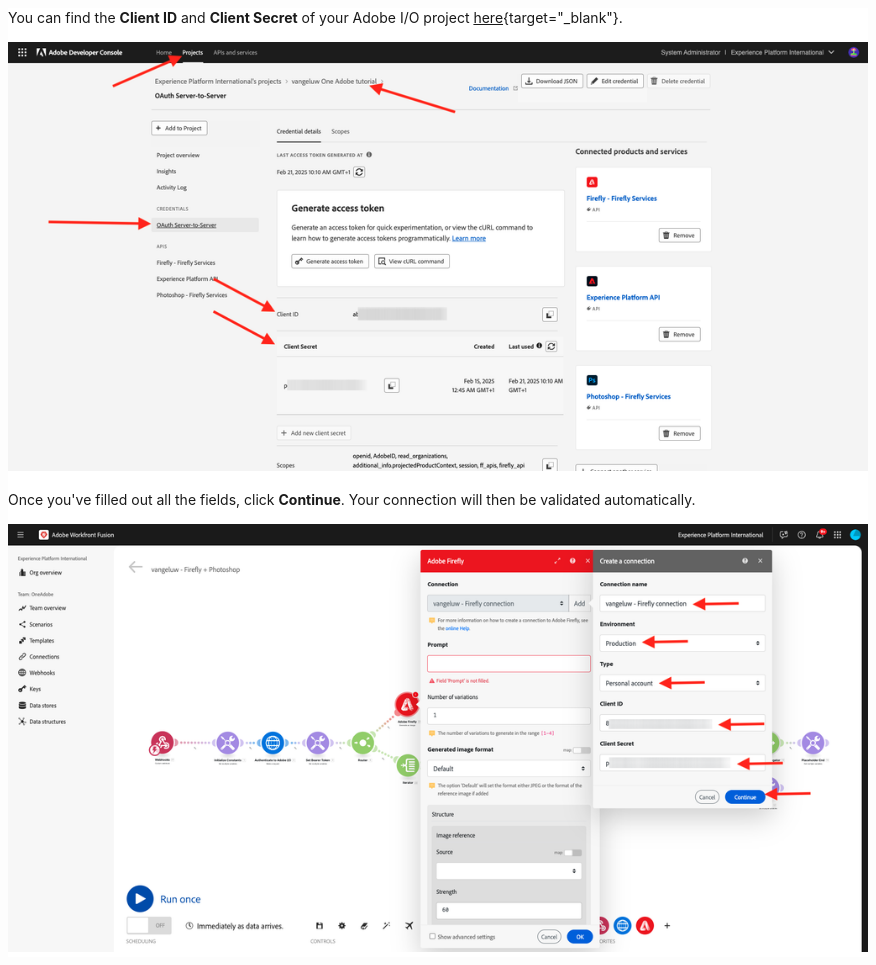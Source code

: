 You can find the **Client ID** and **Client Secret** of your Adobe I/O project [here](https://developer.adobe.com/console/projects.
){target="_blank"}.

![WF Fusion](./images/wffc20.png)

Once you've filled out all the fields, click **Continue**. Your connection will then be validated automatically.

![WF Fusion](./images/wffcff6.png)
